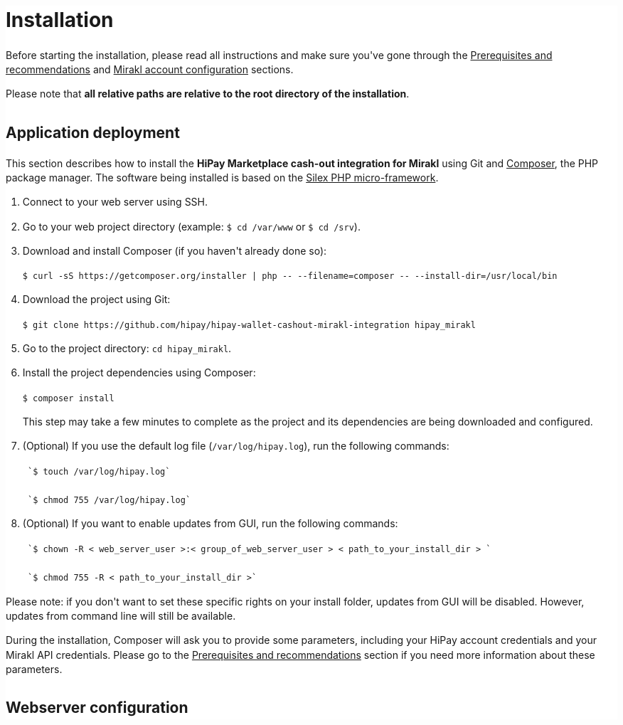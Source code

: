 # Installation

Before starting the installation, please read all instructions and make sure you've gone through the [Prerequisites and recommendations](/doc/hipay-marketplace-cashout-mirakl-integration/#prerequisites-and-recommendations) and [Mirakl account configuration](/doc/hipay-marketplace-cashout-mirakl-integration/#mirakl-account-configuration) sections. 

Please note that **all relative paths are relative to the root directory of the installation**.

## Application deployment

This section describes how to install the **HiPay Marketplace cash-out integration for Mirakl** using Git and [Composer](https://getcomposer.org/), the PHP package manager. The software being installed is based on the [Silex PHP micro-framework](http://silex.sensiolabs.org/).

1. Connect to your web server using SSH.

2. Go to your web project directory (example: `$ cd /var/www` or `$ cd /srv`).
	
3. Download and install Composer (if you haven't already done so): 

	`$ curl -sS https://getcomposer.org/installer | php -- --filename=composer -- --install-dir=/usr/local/bin`
	
4. Download the project using Git:

	`$ git clone https://github.com/hipay/hipay-wallet-cashout-mirakl-integration hipay_mirakl`

5. Go to the project directory: `cd hipay_mirakl`.

6. Install the project dependencies using Composer:

	`$ composer install` 
	
	This step may take a few minutes to complete as the project and its dependencies are being downloaded and configured.

7. (Optional) If you use the default log file (`/var/log/hipay.log`), run the following commands: 
        
        `$ touch /var/log/hipay.log`

        `$ chmod 755 /var/log/hipay.log`

8. (Optional) If you want to enable updates from GUI, run the following commands: 
        
        `$ chown -R < web_server_user >:< group_of_web_server_user > < path_to_your_install_dir > `

        `$ chmod 755 -R < path_to_your_install_dir >`

Please note: if you don't want to set these specific rights on your install folder, updates from GUI will be disabled. However, updates from command line will still be available.

During the installation, Composer will ask you to provide some parameters, including your HiPay account credentials and your Mirakl API credentials. Please go to the [Prerequisites and recommendations](/doc/hipay-marketplace-cashout-mirakl-integration/#prerequisites-and-recommendations) section if you need more information about these parameters.

## Webserver configuration
